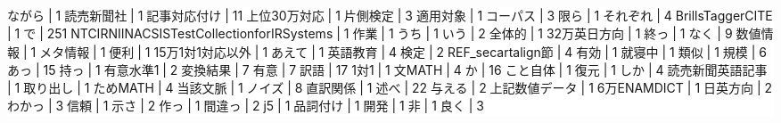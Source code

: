 ながら | 1
読売新聞社 | 1
記事対応付け | 11
上位30万対応 | 1
片側検定 | 3
適用対象 | 1
コーパス | 3
限ら | 1
それぞれ | 4
BrillsTaggerCITE | 1
で | 251
NTCIRNIINACSISTestCollectionforIRSystems | 1
作業 | 1
うち | 1
いう | 2
全体的 | 1
32万英日方向 | 1
終っ | 1
なく | 9
数値情報 | 1
メタ情報 | 1
便利 | 1
15万1対1対応以外 | 1
あえて | 1
英語教育 | 4
検定 | 2
REF_secartalign節 | 4
有効 | 1
就寝中 | 1
類似 | 1
規模 | 6
あっ | 15
持っ | 1
有意水準1 | 2
変換結果 | 7
有意 | 7
訳語 | 17
1対1 | 1
文MATH | 4
か | 16
こと自体 | 1
復元 | 1
しか | 4
読売新聞英語記事 | 1
取り出し | 1
ためMATH | 4
当該文脈 | 1
ノイズ | 8
直訳関係 | 1
述べ | 22
与える | 2
上記数値データ | 1
6万ENAMDICT | 1
日英方向 | 2
わかっ | 3
信頼 | 1
示さ | 2
作っ | 1
間違っ | 2
j5 | 1
品詞付け | 1
開発 | 1
非 | 1
良く | 3